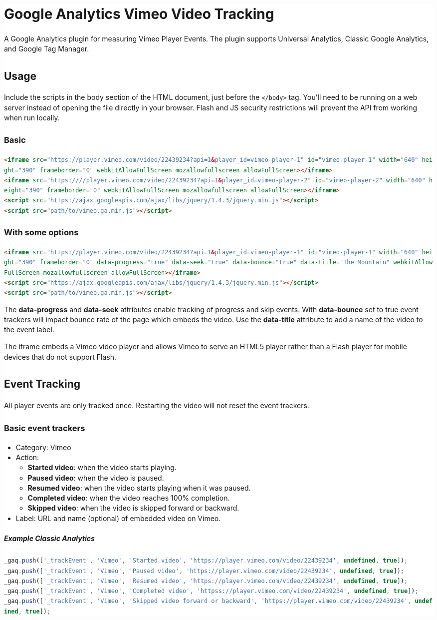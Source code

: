 # Google Analytics Vimeo Video Tracking
A Google Analytics plugin for measuring Vimeo Player Events. The plugin supports Universal Analytics, Classic Google Analytics, and Google Tag Manager.

## Usage
Include the scripts in the body section of the HTML document, just before the `</body>` tag. You’ll need to be running on a web server instead of opening the file directly in your browser. Flash and JS security restrictions will prevent the API from working when run locally.

### Basic
```html
<iframe src="https://player.vimeo.com/video/22439234?api=1&player_id=vimeo-player-1" id="vimeo-player-1" width="640" height="390" frameborder="0" webkitAllowFullScreen mozallowfullscreen allowFullScreen></iframe>
<iframe src="https:////player.vimeo.com/video/22439234?api=1&player_id=vimeo-player-2" id="vimeo-player-2" width="640" height="390" frameborder="0" webkitAllowFullScreen mozallowfullscreen allowFullScreen></iframe>
<script src="https://ajax.googleapis.com/ajax/libs/jquery/1.4.3/jquery.min.js"></script>
<script src="path/to/vimeo.ga.min.js"></script>
```
### With some options
```html
<iframe src="https://player.vimeo.com/video/22439234?api=1&player_id=vimeo-player-1" id="vimeo-player-1" width="640" height="390" frameborder="0" data-progress="true" data-seek="true" data-bounce="true" data-title="The Mountain" webkitAllowFullScreen mozallowfullscreen allowFullScreen></iframe>
<script src="https://ajax.googleapis.com/ajax/libs/jquery/1.4.3/jquery.min.js"></script>
<script src="path/to/vimeo.ga.min.js"></script>
```
The **data-progress** and **data-seek** attributes enable tracking of progress and skip events. With **data-bounce** set to true event trackers will impact bounce rate of the page which embeds the video. Use the **data-title** attribute to add a name of the video to the event label.

The iframe embeds a Vimeo video player and allows Vimeo to serve an HTML5 player rather than a Flash player for mobile devices that do not support Flash.

## Event Tracking
All player events are only tracked once. Restarting the video will not reset the event trackers.

### Basic event trackers
* Category: Vimeo
* Action:
  * **Started video**: when the video starts playing.
  * **Paused video**: when the video is paused.
  * **Resumed video**: when the video starts playing when it was paused.
  * **Completed video**: when the video reaches 100% completion.
  * **Skipped video**: when the video is skipped forward or backward.
* Label: URL and name (optional) of embedded video on Vimeo.

##### Example Classic Analytics
```js
_gaq.push(['_trackEvent', 'Vimeo', 'Started video', 'https://player.vimeo.com/video/22439234', undefined, true]);
_gaq.push(['_trackEvent', 'Vimeo', 'Paused video', 'https://player.vimeo.com/video/22439234', undefined, true]);
_gaq.push(['_trackEvent', 'Vimeo', 'Resumed video', 'https://player.vimeo.com/video/22439234', undefined, true]);
_gaq.push(['_trackEvent', 'Vimeo', 'Completed video', 'httpss://player.vimeo.com/video/22439234', undefined, true]);
_gaq.push(['_trackEvent', 'Vimeo', 'Skipped video forward or backward', 'https://player.vimeo.com/video/22439234', undefined, true]);
```

